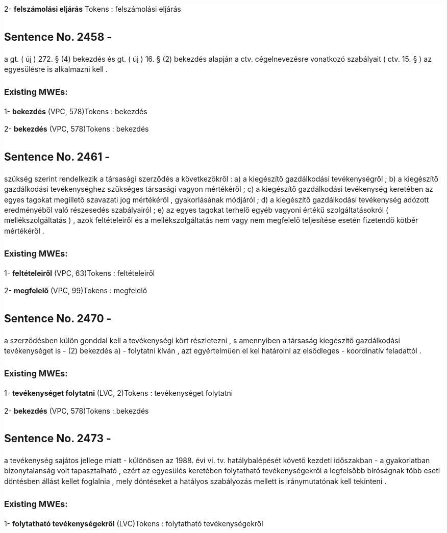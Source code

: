 2- **felszámolási eljárás** Tokens : 
felszámolási
eljárás

## Sentence No. 2458 - 
a gt. ( új ) 272. § (4) bekezdés és gt. ( új ) 16. § (2) bekezdés alapján a ctv. cégelnevezésre vonatkozó szabályait ( ctv. 15. § ) az egyesülésre is alkalmazni kell . 
### Existing MWEs: 
1- **bekezdés** (VPC, 578)Tokens : 
bekezdés

2- **bekezdés** (VPC, 578)Tokens : 
bekezdés

## Sentence No. 2461 - 
szükség szerint rendelkezik a társasági szerződés a következőkről : a) a kiegészítő gazdálkodási tevékenységről ; b) a kiegészítő gazdálkodási tevékenységhez szükséges társasági vagyon mértékéről ; c) a kiegészítő gazdálkodási tevékenység keretében az egyes tagokat megillető szavazati jog mértékéről , gyakorlásának módjáról ; d) a kiegészítő gazdálkodási tevékenység adózott eredményéből való részesedés szabályairól ; e) az egyes tagokat terhelő egyéb vagyoni értékű szolgáltatásokról ( mellékszolgáltatás ) , azok feltételeiről és a mellékszolgáltatás nem vagy nem megfelelő teljesítése esetén fizetendő kötbér mértékéről . 
### Existing MWEs: 
1- **feltételeiről** (VPC, 63)Tokens : 
feltételeiről

2- **megfelelő** (VPC, 99)Tokens : 
megfelelő

## Sentence No. 2470 - 
a szerződésben külön gonddal kell a tevékenységi kört részletezni , s amennyiben a társaság kiegészítő gazdálkodási tevékenységet is - (2) bekezdés a) - folytatni kíván , azt egyértelműen el kel határolni az elsődleges - koordinatív feladattól . 
### Existing MWEs: 
1- **tevékenységet folytatni** (LVC, 2)Tokens : 
tevékenységet
folytatni

2- **bekezdés** (VPC, 578)Tokens : 
bekezdés

## Sentence No. 2473 - 
a tevékenység sajátos jellege miatt - különösen az 1988. évi vi. tv. hatálybalépését követő kezdeti időszakban - a gyakorlatban bizonytalanság volt tapasztalható , ezért az egyesülés keretében folytatható tevékenységekről a legfelsőbb bíróságnak több eseti döntésben állást kellet foglalnia , mely döntéseket a hatályos szabályozás mellett is iránymutatónak kell tekinteni . 
### Existing MWEs: 
1- **folytatható tevékenységekről** (LVC)Tokens : 
folytatható
tevékenységekről

